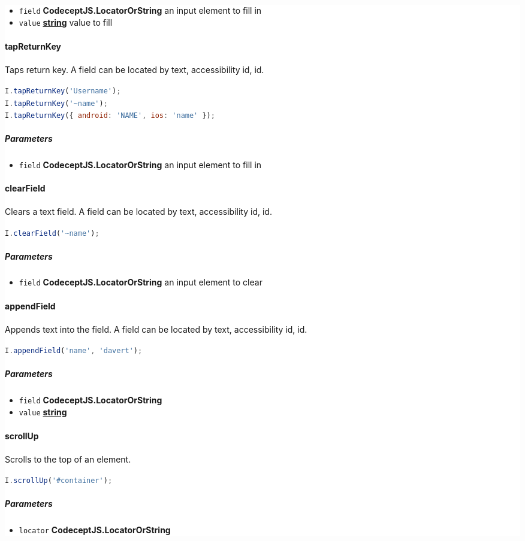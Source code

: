 -   `field` **CodeceptJS.LocatorOrString** an input element to fill in
-   `value` **[string](https://developer.mozilla.org/docs/Web/JavaScript/Reference/Global_Objects/String)** value to fill

#### tapReturnKey

Taps return key.
A field can be located by text, accessibility id, id.

```js
I.tapReturnKey('Username');
I.tapReturnKey('~name');
I.tapReturnKey({ android: 'NAME', ios: 'name' });
```

##### Parameters

-   `field` **CodeceptJS.LocatorOrString** an input element to fill in

#### clearField

Clears a text field.
A field can be located by text, accessibility id, id.

```js
I.clearField('~name');
```

##### Parameters

-   `field` **CodeceptJS.LocatorOrString** an input element to clear

#### appendField

Appends text into the field.
A field can be located by text, accessibility id, id.

```js
I.appendField('name', 'davert');
```

##### Parameters

-   `field` **CodeceptJS.LocatorOrString** 
-   `value` **[string](https://developer.mozilla.org/docs/Web/JavaScript/Reference/Global_Objects/String)** 

#### scrollUp

Scrolls to the top of an element.

```js
I.scrollUp('#container');
```

##### Parameters

-   `locator` **CodeceptJS.LocatorOrString** 
